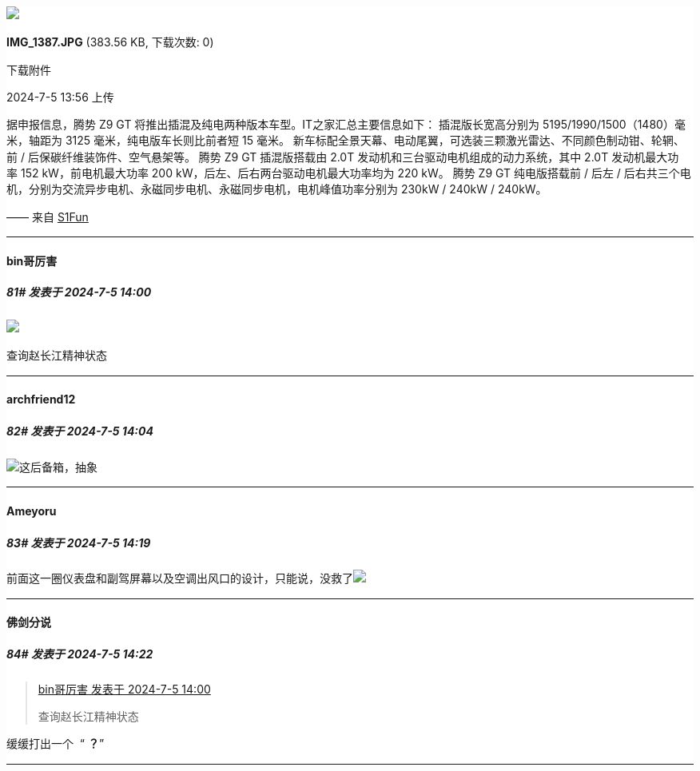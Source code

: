 <img src="https://img.saraba1st.com/forum/202407/05/135600u4ry444inccc1z9u.jpg" referrerpolicy="no-referrer">

<strong>IMG_1387.JPG</strong> (383.56 KB, 下载次数: 0)

下载附件

2024-7-5 13:56 上传

据申报信息，腾势 Z9 GT 将推出插混及纯电两种版本车型。IT之家汇总主要信息如下：
插混版长宽高分别为 5195/1990/1500（1480）毫米，轴距为 3125 毫米，纯电版车长则比前者短 15 毫米。
新车标配全景天幕、电动尾翼，可选装三颗激光雷达、不同颜色制动钳、轮辋、前 / 后保碳纤维装饰件、空气悬架等。
腾势 Z9 GT 插混版搭载由 2.0T 发动机和三台驱动电机组成的动力系统，其中 2.0T 发动机最大功率 152 kW，前电机最大功率 200 kW，后左、后右两台驱动电机最大功率均为 220 kW。
腾势 Z9 GT 纯电版搭载前 / 后左 / 后右共三个电机，分别为交流异步电机、永磁同步电机、永磁同步电机，电机峰值功率分别为 230kW / 240kW / 240kW。

—— 来自 [S1Fun](https://s1fun.koalcat.com)


*****

####  bin哥厉害  
##### 81#       发表于 2024-7-5 14:00

<img src="https://p.sda1.dev/18/ae31e81425bd34e103bdc045168f1136/CMP_20240705135905701.jpg" referrerpolicy="no-referrer">

查询赵长江精神状态


*****

####  archfriend12  
##### 82#       发表于 2024-7-5 14:04

<img src="https://static.saraba1st.com/image/smiley/face2017/066.png" referrerpolicy="no-referrer">这后备箱，抽象


*****

####  Ameyoru  
##### 83#       发表于 2024-7-5 14:19

前面这一圈仪表盘和副驾屏幕以及空调出风口的设计，只能说，没救了<img src="https://static.saraba1st.com/image/smiley/face2017/004.gif" referrerpolicy="no-referrer">

*****

####  佛剑分说  
##### 84#       发表于 2024-7-5 14:22

<blockquote><a href="httphttps://bbs.saraba1st.com/2b/forum.php?mod=redirect&amp;goto=findpost&amp;pid=65490765&amp;ptid=2180031" target="_blank">bin哥厉害 发表于 2024-7-5 14:00</a>

查询赵长江精神状态</blockquote>
缓缓打出一个  “ <strong>？</strong>”


*****
